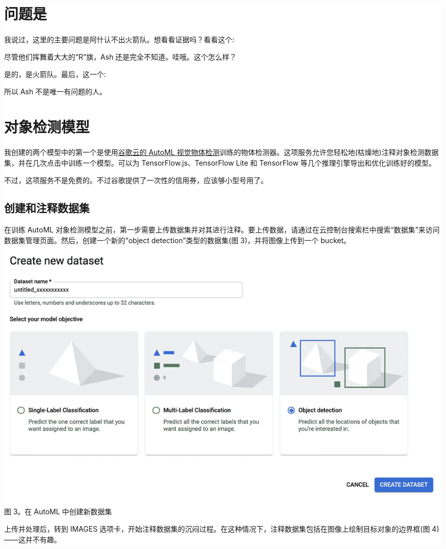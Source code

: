 # 问题是

我说过，这里的主要问题是阿什认不出火箭队。想看看证据吗？看看这个:

尽管他们挥舞着大大的“R”旗，Ash 还是完全不知道。哇哦。这个怎么样？

是的，是火箭队。最后，这一个:

所以 Ash 不是唯一有问题的人。

# 对象检测模型

我创建的两个模型中的第一个是使用[谷歌云的 AutoML 视觉物体检测](https://cloud.google.com/vision/automl/object-detection/docs)训练的物体检测器。这项服务允许您轻松地(枯燥地)注释对象检测数据集，并在几次点击中训练一个模型。可以为 TensorFlow.js、TensorFlow Lite 和 TensorFlow 等几个推理引擎导出和优化训练好的模型。

不过，这项服务不是免费的。不过谷歌提供了一次性的信用券，应该够小型号用了。

## 创建和注释数据集

在训练 AutoML 对象检测模型之前，第一步需要上传数据集并对其进行注释。要上传数据，请通过在云控制台搜索栏中搜索“数据集”来访问数据集管理页面。然后，创建一个新的“object detection”类型的数据集(图 3)，并将图像上传到一个 bucket。

![](img/739d3fd2bb3e4d6a15ce138b04a5f66f.png)

图 3。在 AutoML 中创建新数据集

上传并处理后，转到 IMAGES 选项卡，开始注释数据集的沉闷过程。在这种情况下，注释数据集包括在图像上绘制目标对象的边界框(图 4)——这并不有趣。
